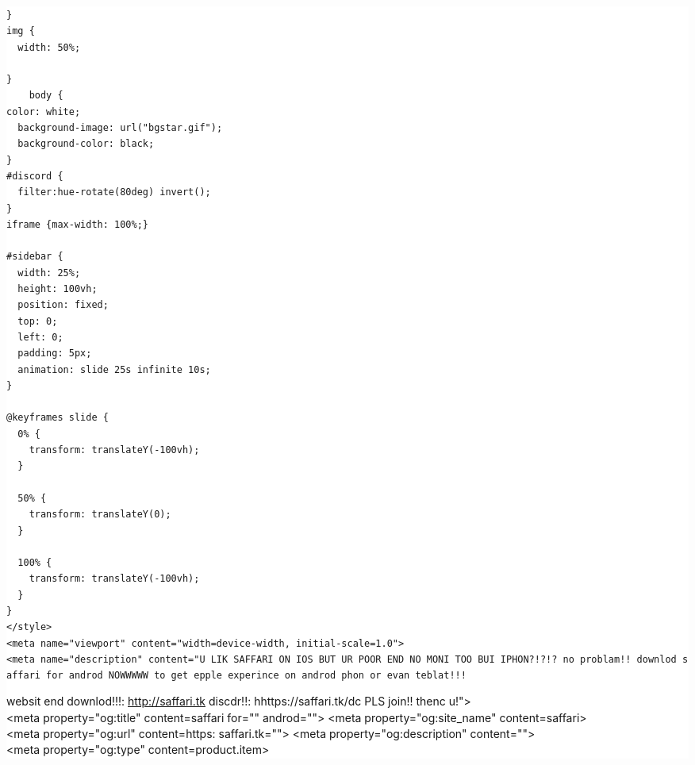     }
    img {
      width: 50%;
      
    }
        body {
    color: white;
      background-image: url("bgstar.gif");
      background-color: black;
    }
    #discord {
      filter:hue-rotate(80deg) invert();
    }
    iframe {max-width: 100%;}

    #sidebar {
      width: 25%;
      height: 100vh;
      position: fixed;
      top: 0;
      left: 0;
      padding: 5px;
      animation: slide 25s infinite 10s;
    }

    @keyframes slide {
      0% {
        transform: translateY(-100vh);
      }

      50% {
        transform: translateY(0);
      }

      100% {
        transform: translateY(-100vh);
      }
    }
    </style>
    <meta name="viewport" content="width=device-width, initial-scale=1.0">
    <meta name="description" content="U LIK SAFFARI ON IOS BUT UR POOR END NO MONI TOO BUI IPHON?!?!? no problam!! downlod saffari for androd NOWWWWW to get epple experince on androd phon or evan teblat!!!
websit end downlod!!!: http://saffari.tk
discdr!!: hhttps://saffari.tk/dc
PLS join!!
thenc u!">
    <style data-emotion=""></style></head><body><meta property="og:title" content=saffari for="" androd="">
<meta property="og:site_name" content=saffari>
<meta property="og:url" content=https: saffari.tk="">
<meta property="og:description" content="">
<meta property="og:type" content=product.item>

